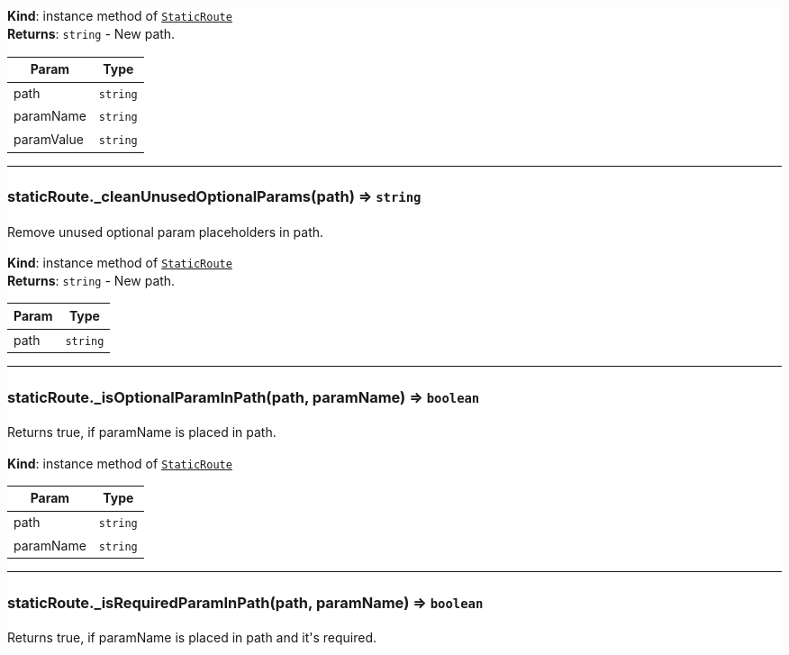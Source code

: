**Kind**: instance method of [<code>StaticRoute</code>](#StaticRoute)  
**Returns**: <code>string</code> - New path.  

| Param | Type |
| --- | --- |
| path | <code>string</code> | 
| paramName | <code>string</code> | 
| paramValue | <code>string</code> | 


* * *

### staticRoute.\_cleanUnusedOptionalParams(path) ⇒ <code>string</code>&nbsp;<a name="StaticRoute+_cleanUnusedOptionalParams" href="https://github.com/seznam/ima/blob/v17.9.0/packages/core/src/router/StaticRoute.js#L238" target="_blank"><span class="icon"><i class="fas fa-external-link-alt fa-xs"></i></span></a>
Remove unused optional param placeholders in path.

**Kind**: instance method of [<code>StaticRoute</code>](#StaticRoute)  
**Returns**: <code>string</code> - New path.  

| Param | Type |
| --- | --- |
| path | <code>string</code> | 


* * *

### staticRoute.\_isOptionalParamInPath(path, paramName) ⇒ <code>boolean</code>&nbsp;<a name="StaticRoute+_isOptionalParamInPath" href="https://github.com/seznam/ima/blob/v17.9.0/packages/core/src/router/StaticRoute.js#L260" target="_blank"><span class="icon"><i class="fas fa-external-link-alt fa-xs"></i></span></a>
Returns true, if paramName is placed in path.

**Kind**: instance method of [<code>StaticRoute</code>](#StaticRoute)  

| Param | Type |
| --- | --- |
| path | <code>string</code> | 
| paramName | <code>string</code> | 


* * *

### staticRoute.\_isRequiredParamInPath(path, paramName) ⇒ <code>boolean</code>&nbsp;<a name="StaticRoute+_isRequiredParamInPath" href="https://github.com/seznam/ima/blob/v17.9.0/packages/core/src/router/StaticRoute.js#L273" target="_blank"><span class="icon"><i class="fas fa-external-link-alt fa-xs"></i></span></a>
Returns true, if paramName is placed in path and it's required.
